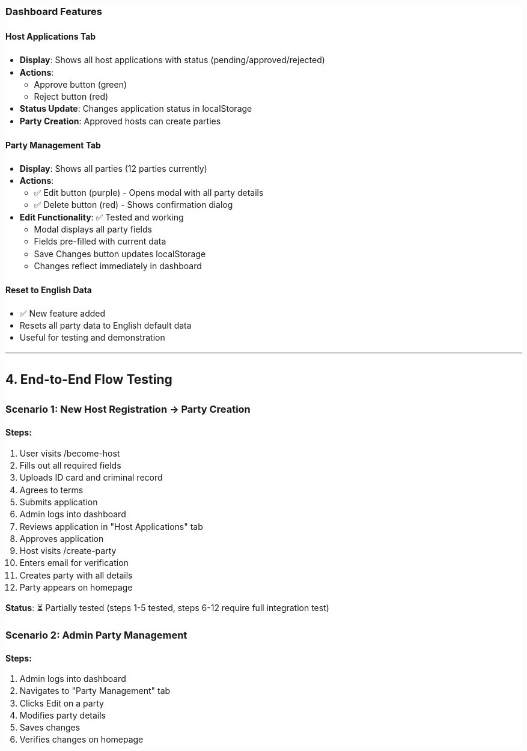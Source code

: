 ### Dashboard Features

#### Host Applications Tab
- **Display**: Shows all host applications with status (pending/approved/rejected)
- **Actions**: 
  - Approve button (green)
  - Reject button (red)
- **Status Update**: Changes application status in localStorage
- **Party Creation**: Approved hosts can create parties

#### Party Management Tab
- **Display**: Shows all parties (12 parties currently)
- **Actions**:
  - ✅ Edit button (purple) - Opens modal with all party details
  - ✅ Delete button (red) - Shows confirmation dialog
- **Edit Functionality**: ✅ Tested and working
  - Modal displays all party fields
  - Fields pre-filled with current data
  - Save Changes button updates localStorage
  - Changes reflect immediately in dashboard

#### Reset to English Data
- ✅ New feature added
- Resets all party data to English default data
- Useful for testing and demonstration

---

## 4. End-to-End Flow Testing

### Scenario 1: New Host Registration → Party Creation

**Steps:**
1. User visits /become-host
2. Fills out all required fields
3. Uploads ID card and criminal record
4. Agrees to terms
5. Submits application
6. Admin logs into dashboard
7. Reviews application in "Host Applications" tab
8. Approves application
9. Host visits /create-party
10. Enters email for verification
11. Creates party with all details
12. Party appears on homepage

**Status**: ⏳ Partially tested (steps 1-5 tested, steps 6-12 require full integration test)

### Scenario 2: Admin Party Management

**Steps:**
1. Admin logs into dashboard
2. Navigates to "Party Management" tab
3. Clicks Edit on a party
4. Modifies party details
5. Saves changes
6. Verifies changes on homepage
